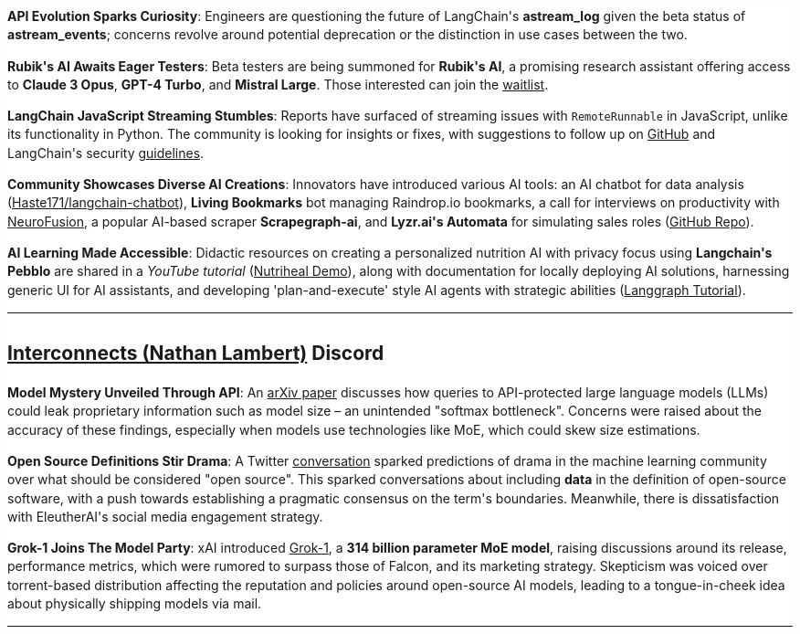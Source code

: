 **API Evolution Sparks Curiosity**: Engineers are questioning the future of LangChain's **astream_log** given the beta status of **astream_events**; concerns revolve around potential deprecation or the distinction in use cases between the two.

**Rubik's AI Awaits Eager Testers**: Beta testers are being summoned for **Rubik's AI**, a promising research assistant offering access to **Claude 3 Opus**, **GPT-4 Turbo**, and **Mistral Large**. Those interested can join the [waitlist](https://rubiks.ai/).

**LangChain JavaScript Streaming Stumbles**: Reports have surfaced of streaming issues with `RemoteRunnable` in JavaScript, unlike its functionality in Python. The community is looking for insights or fixes, with suggestions to follow up on [GitHub](https://github.com/langchain-ai/langchain/issues/13126) and LangChain's security [guidelines](https://js.langchain.com/docs/security#reporting-a-vulnerability).

**Community Showcases Diverse AI Creations**: Innovators have introduced various AI tools: an AI chatbot for data analysis ([Haste171/langchain-chatbot](https://github.com/Haste171/langchain-chatbot)), **Living Bookmarks** bot managing Raindrop.io bookmarks, a call for interviews on productivity with [NeuroFusion](https://calendly.com/neurofusion/30min), a popular AI-based scraper **Scrapegraph-ai**, and **Lyzr.ai's Automata** for simulating sales roles ([GitHub Repo](https://github.com/LyzrCore/lyzr-automata)).

**AI Learning Made Accessible**: Didactic resources on creating a personalized nutrition AI with privacy focus using **Langchain's Pebblo** are shared in a *YouTube tutorial* ([Nutriheal Demo](https://youtu.be/vHjc5CEoIJE)), along with documentation for locally deploying AI solutions, harnessing generic UI for AI assistants, and developing 'plan-and-execute' style AI agents with strategic abilities ([Langgraph Tutorial](https://www.youtube.com/watch?v=ZlJbaYQ2hm4)).



---



## [Interconnects (Nathan Lambert)](https://discord.com/channels/1179127597926469703) Discord

**Model Mystery Unveiled Through API**: An [arXiv paper](https://arxiv.org/abs/2403.09539) discusses how queries to API-protected large language models (LLMs) could leak proprietary information such as model size – an unintended "softmax bottleneck". Concerns were raised about the accuracy of these findings, especially when models use technologies like MoE, which could skew size estimations.

**Open Source Definitions Stir Drama**: A Twitter [conversation](https://twitter.com/rasbt/status/1769779229263065184) sparked predictions of drama in the machine learning community over what should be considered "open source". This sparked conversations about including **data** in the definition of open-source software, with a push towards establishing a pragmatic consensus on the term's boundaries. Meanwhile, there is dissatisfaction with EleutherAI's social media engagement strategy.

**Grok-1 Joins The Model Party**: xAI introduced [Grok-1](https://x.ai/blog/grok-os), a **314 billion parameter MoE model**, raising discussions around its release, performance metrics, which were rumored to surpass those of Falcon, and its marketing strategy. Skepticism was voiced over torrent-based distribution affecting the reputation and policies around open-source AI models, leading to a tongue-in-cheek idea about physically shipping models via mail.



---
